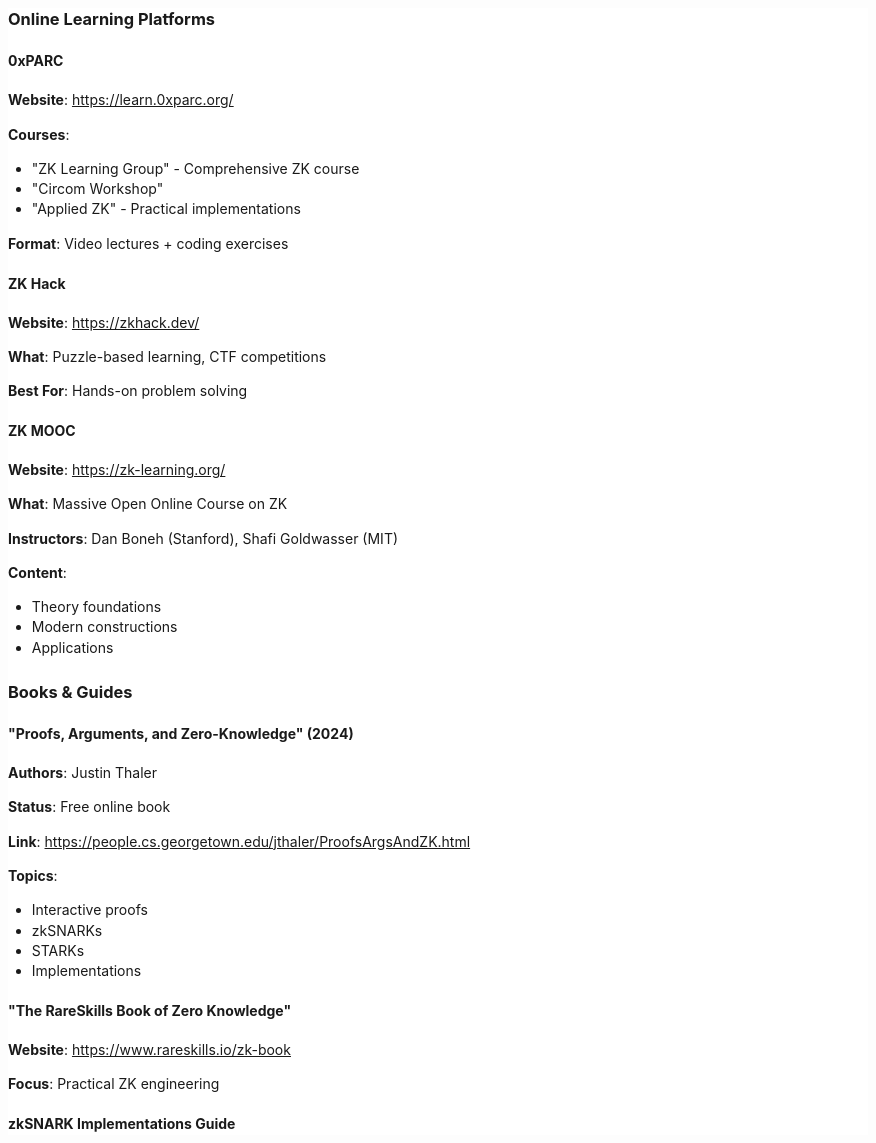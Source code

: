 ### Online Learning Platforms

#### 0xPARC

**Website**: https://learn.0xparc.org/

**Courses**:
- "ZK Learning Group" - Comprehensive ZK course
- "Circom Workshop"
- "Applied ZK" - Practical implementations

**Format**: Video lectures + coding exercises

#### ZK Hack

**Website**: https://zkhack.dev/

**What**: Puzzle-based learning, CTF competitions

**Best For**: Hands-on problem solving

#### ZK MOOC

**Website**: https://zk-learning.org/

**What**: Massive Open Online Course on ZK

**Instructors**: Dan Boneh (Stanford), Shafi Goldwasser (MIT)

**Content**:
- Theory foundations
- Modern constructions
- Applications

### Books & Guides

#### "Proofs, Arguments, and Zero-Knowledge" (2024)

**Authors**: Justin Thaler

**Status**: Free online book

**Link**: https://people.cs.georgetown.edu/jthaler/ProofsArgsAndZK.html

**Topics**:
- Interactive proofs
- zkSNARKs
- STARKs
- Implementations

#### "The RareSkills Book of Zero Knowledge"

**Website**: https://www.rareskills.io/zk-book

**Focus**: Practical ZK engineering

#### zkSNARK Implementations Guide
